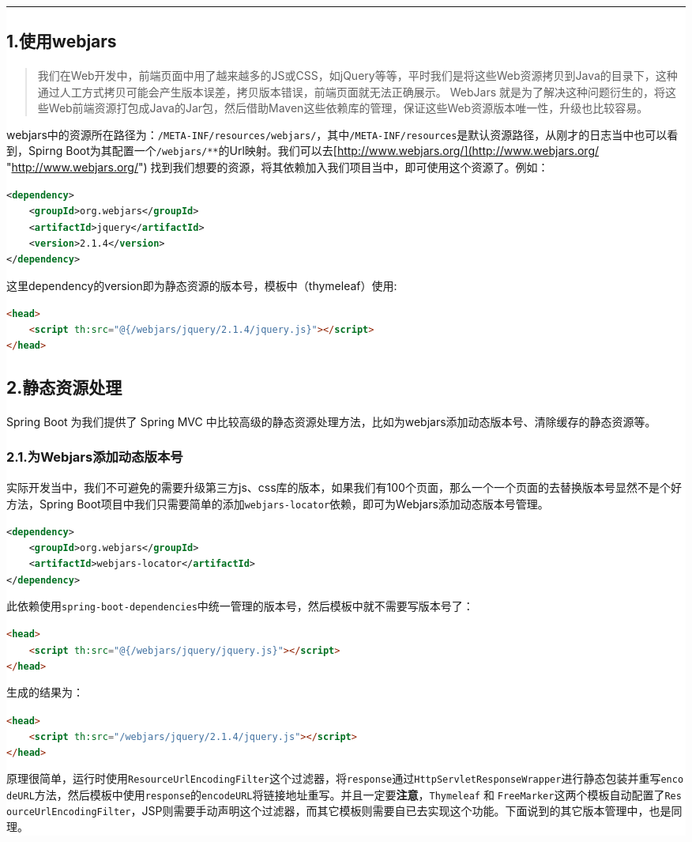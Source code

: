 ----------


 
## 1.使用webjars ##

> 我们在Web开发中，前端页面中用了越来越多的JS或CSS，如jQuery等等，平时我们是将这些Web资源拷贝到Java的目录下，这种通过人工方式拷贝可能会产生版本误差，拷贝版本错误，前端页面就无法正确展示。 WebJars 就是为了解决这种问题衍生的，将这些Web前端资源打包成Java的Jar包，然后借助Maven这些依赖库的管理，保证这些Web资源版本唯一性，升级也比较容易。

webjars中的资源所在路径为：`/META-INF/resources/webjars/`，其中`/META-INF/resources`是默认资源路径，从刚才的日志当中也可以看到，Spirng Boot为其配置一个`/webjars/**`的Url映射。我们可以去[http://www.webjars.org/](http://www.webjars.org/ "http://www.webjars.org/") 找到我们想要的资源，将其依赖加入我们项目当中，即可使用这个资源了。例如：

```xml
<dependency>
	<groupId>org.webjars</groupId>
	<artifactId>jquery</artifactId>
	<version>2.1.4</version>
</dependency>
```
这里dependency的version即为静态资源的版本号，模板中（thymeleaf）使用:
```html
<head>
    <script th:src="@{/webjars/jquery/2.1.4/jquery.js}"></script>
</head>
```

## 2.静态资源处理 ##
Spring Boot 为我们提供了 Spring MVC 中比较高级的静态资源处理方法，比如为webjars添加动态版本号、清除缓存的静态资源等。

### 2.1.为Webjars添加动态版本号  ###
实际开发当中，我们不可避免的需要升级第三方js、css库的版本，如果我们有100个页面，那么一个一个页面的去替换版本号显然不是个好方法，Spring Boot项目中我们只需要简单的添加`webjars-locator`依赖，即可为Webjars添加动态版本号管理。
```xml
<dependency>
    <groupId>org.webjars</groupId>
    <artifactId>webjars-locator</artifactId>
</dependency>
```
此依赖使用`spring-boot-dependencies`中统一管理的版本号，然后模板中就不需要写版本号了：
```html
<head>
    <script th:src="@{/webjars/jquery/jquery.js}"></script>
</head>
```
生成的结果为：
```html
<head>
    <script th:src="/webjars/jquery/2.1.4/jquery.js"></script>
</head>
```
原理很简单，运行时使用`ResourceUrlEncodingFilter`这个过滤器，将`response`通过`HttpServletResponseWrapper`进行静态包装并重写`encodeURL`方法，然后模板中使用`response`的`encodeURL`将链接地址重写。并且一定要**注意**，`Thymeleaf` 和 `FreeMarker`这两个模板自动配置了`ResourceUrlEncodingFilter`，JSP则需要手动声明这个过滤器，而其它模板则需要自已去实现这个功能。下面说到的其它版本管理中，也是同理。
